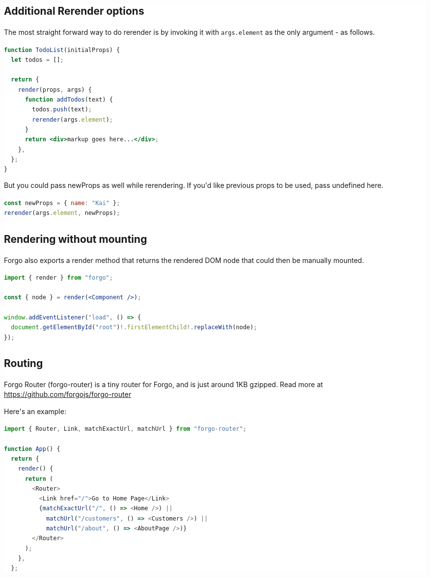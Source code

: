 ## Additional Rerender options

The most straight forward way to do rerender is by invoking it with `args.element` as the only argument - as follows.

```jsx
function TodoList(initialProps) {
  let todos = [];

  return {
    render(props, args) {
      function addTodos(text) {
        todos.push(text);
        rerender(args.element);
      }
      return <div>markup goes here...</div>;
    },
  };
}
```

But you could pass newProps as well while rerendering. If you'd like previous props to be used, pass undefined here.

```js
const newProps = { name: "Kai" };
rerender(args.element, newProps);
```

## Rendering without mounting

Forgo also exports a render method that returns the rendered DOM node that could then be manually mounted.

```jsx
import { render } from "forgo";

const { node } = render(<Component />);

window.addEventListener("load", () => {
  document.getElementById("root")!.firstElementChild!.replaceWith(node);
});
```

## Routing

Forgo Router (forgo-router) is a tiny router for Forgo, and is just around 1KB gzipped. Read more at https://github.com/forgojs/forgo-router

Here's an example:

```js
import { Router, Link, matchExactUrl, matchUrl } from "forgo-router";

function App() {
  return {
    render() {
      return (
        <Router>
          <Link href="/">Go to Home Page</Link>
          {matchExactUrl("/", () => <Home />) ||
            matchUrl("/customers", () => <Customers />) ||
            matchUrl("/about", () => <AboutPage />)}
        </Router>
      );
    },
  };
```